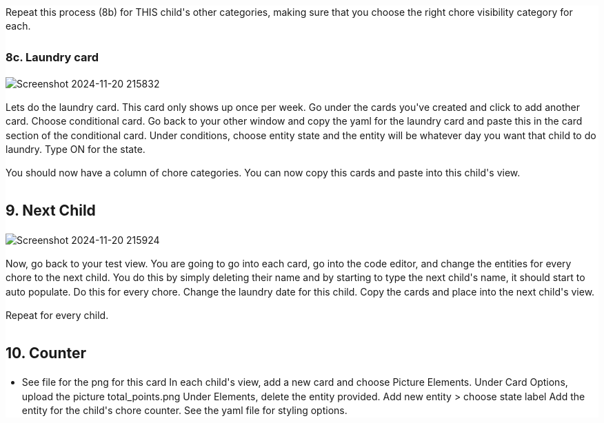  Repeat this process (8b) for THIS child's other categories, making sure that you choose the right chore visibility category for each.
 
 ### 8c. Laundry card
![Screenshot 2024-11-20 215832](https://github.com/user-attachments/assets/5ee73d31-3930-47a0-b5ce-881a12ca0c59)

 Lets do the laundry card. This card only shows up once per week.
 Go under the cards you've created and click to add another card. 
 Choose conditional card.
 Go back to your other window and copy the yaml for the laundry card and paste this in the card section of the conditional card.
 Under conditions, choose entity state and the entity will be whatever day you want that child to do laundry. Type ON for the state.

 You should now have a column of chore categories. You can now copy this cards and paste into this child's view.

 ## 9. Next Child
 ![Screenshot 2024-11-20 215924](https://github.com/user-attachments/assets/d6cdd04b-ea02-4e11-b45f-e2cb0a880873)

 Now, go back to your test view. You are going to go into each card, go into the code editor, and change the entities for every
 chore to the next child. You do this by simply deleting their name and by starting to type the next child's name, it should start to auto populate.
 Do this for every chore. Change the laundry date for this child. Copy the cards and place into the next child's view. 

 Repeat for every child.

 ## 10. Counter

 * See file for the png for this card
 In each child's view, add a new card and choose Picture Elements.
 Under Card Options, upload the picture total_points.png
 Under Elements, delete the entity provided.
 Add new entity > choose state label
 Add the entity for the child's chore counter.
 See the yaml file for styling options.
